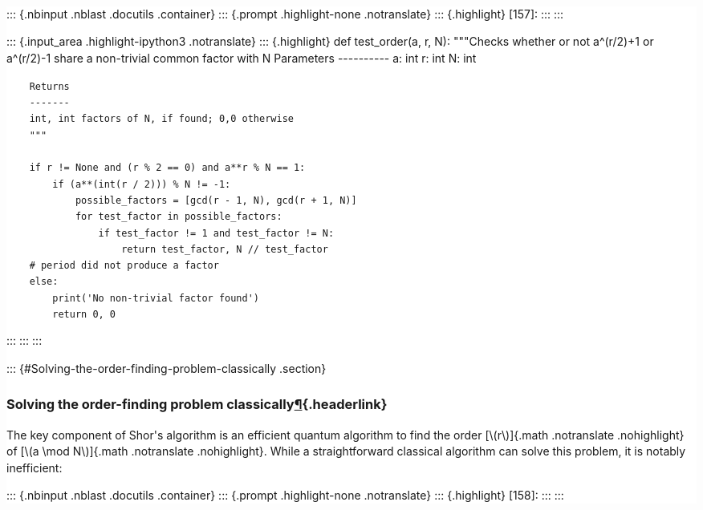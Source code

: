 ::: {.nbinput .nblast .docutils .container}
::: {.prompt .highlight-none .notranslate}
::: {.highlight}
    [157]:
:::
:::

::: {.input_area .highlight-ipython3 .notranslate}
::: {.highlight}
    def test_order(a, r, N):
        """Checks whether or not a^(r/2)+1 or a^(r/2)-1 share a non-trivial common factor with N
        Parameters
        ----------
        a: int
        r: int
        N: int

        Returns
        -------
        int, int factors of N, if found; 0,0 otherwise
        """

        if r != None and (r % 2 == 0) and a**r % N == 1:
            if (a**(int(r / 2))) % N != -1:
                possible_factors = [gcd(r - 1, N), gcd(r + 1, N)]
                for test_factor in possible_factors:
                    if test_factor != 1 and test_factor != N:
                        return test_factor, N // test_factor
        # period did not produce a factor
        else:
            print('No non-trivial factor found')
            return 0, 0
:::
:::
:::

::: {#Solving-the-order-finding-problem-classically .section}
### Solving the order-finding problem classically[¶](#Solving-the-order-finding-problem-classically "Permalink to this heading"){.headerlink}

The key component of Shor's algorithm is an efficient quantum algorithm
to find the order [\\(r\\)]{.math .notranslate .nohighlight} of [\\(a
\\mod N\\)]{.math .notranslate .nohighlight}. While a straightforward
classical algorithm can solve this problem, it is notably inefficient:

::: {.nbinput .nblast .docutils .container}
::: {.prompt .highlight-none .notranslate}
::: {.highlight}
    [158]:
:::
:::
